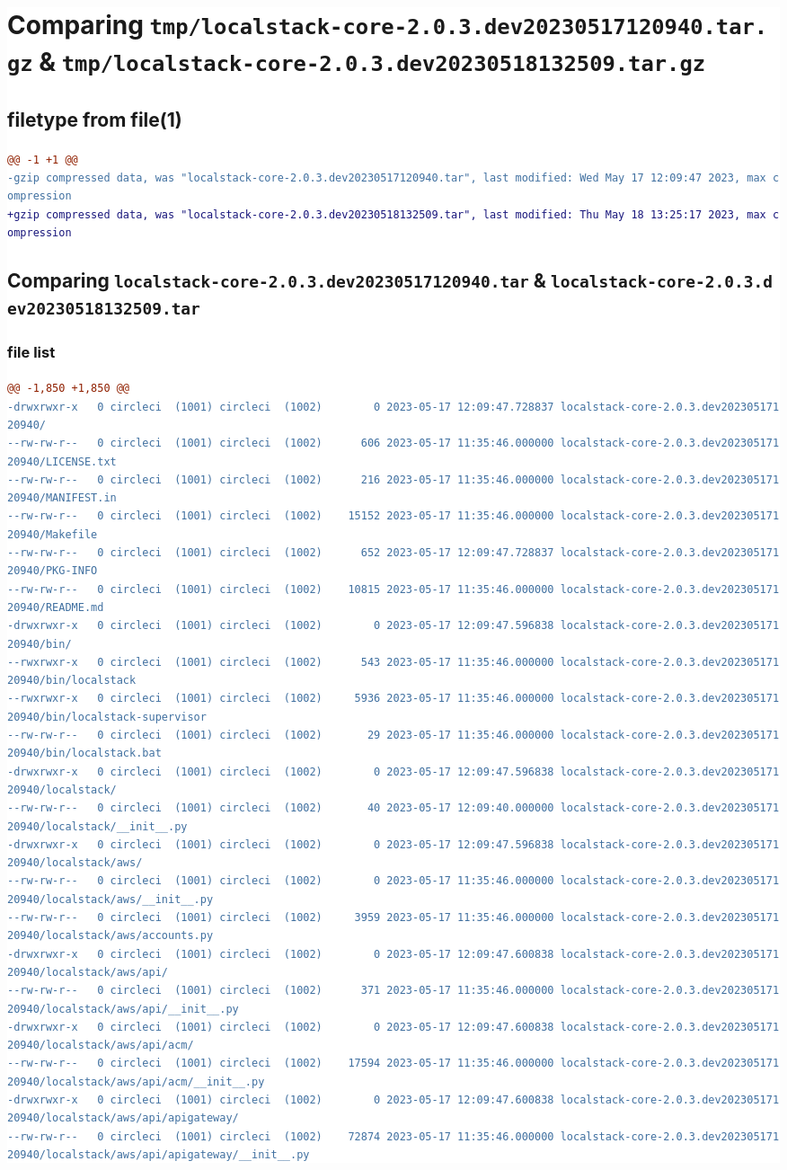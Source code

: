 # Comparing `tmp/localstack-core-2.0.3.dev20230517120940.tar.gz` & `tmp/localstack-core-2.0.3.dev20230518132509.tar.gz`

## filetype from file(1)

```diff
@@ -1 +1 @@
-gzip compressed data, was "localstack-core-2.0.3.dev20230517120940.tar", last modified: Wed May 17 12:09:47 2023, max compression
+gzip compressed data, was "localstack-core-2.0.3.dev20230518132509.tar", last modified: Thu May 18 13:25:17 2023, max compression
```

## Comparing `localstack-core-2.0.3.dev20230517120940.tar` & `localstack-core-2.0.3.dev20230518132509.tar`

### file list

```diff
@@ -1,850 +1,850 @@
-drwxrwxr-x   0 circleci  (1001) circleci  (1002)        0 2023-05-17 12:09:47.728837 localstack-core-2.0.3.dev20230517120940/
--rw-rw-r--   0 circleci  (1001) circleci  (1002)      606 2023-05-17 11:35:46.000000 localstack-core-2.0.3.dev20230517120940/LICENSE.txt
--rw-rw-r--   0 circleci  (1001) circleci  (1002)      216 2023-05-17 11:35:46.000000 localstack-core-2.0.3.dev20230517120940/MANIFEST.in
--rw-rw-r--   0 circleci  (1001) circleci  (1002)    15152 2023-05-17 11:35:46.000000 localstack-core-2.0.3.dev20230517120940/Makefile
--rw-rw-r--   0 circleci  (1001) circleci  (1002)      652 2023-05-17 12:09:47.728837 localstack-core-2.0.3.dev20230517120940/PKG-INFO
--rw-rw-r--   0 circleci  (1001) circleci  (1002)    10815 2023-05-17 11:35:46.000000 localstack-core-2.0.3.dev20230517120940/README.md
-drwxrwxr-x   0 circleci  (1001) circleci  (1002)        0 2023-05-17 12:09:47.596838 localstack-core-2.0.3.dev20230517120940/bin/
--rwxrwxr-x   0 circleci  (1001) circleci  (1002)      543 2023-05-17 11:35:46.000000 localstack-core-2.0.3.dev20230517120940/bin/localstack
--rwxrwxr-x   0 circleci  (1001) circleci  (1002)     5936 2023-05-17 11:35:46.000000 localstack-core-2.0.3.dev20230517120940/bin/localstack-supervisor
--rw-rw-r--   0 circleci  (1001) circleci  (1002)       29 2023-05-17 11:35:46.000000 localstack-core-2.0.3.dev20230517120940/bin/localstack.bat
-drwxrwxr-x   0 circleci  (1001) circleci  (1002)        0 2023-05-17 12:09:47.596838 localstack-core-2.0.3.dev20230517120940/localstack/
--rw-rw-r--   0 circleci  (1001) circleci  (1002)       40 2023-05-17 12:09:40.000000 localstack-core-2.0.3.dev20230517120940/localstack/__init__.py
-drwxrwxr-x   0 circleci  (1001) circleci  (1002)        0 2023-05-17 12:09:47.596838 localstack-core-2.0.3.dev20230517120940/localstack/aws/
--rw-rw-r--   0 circleci  (1001) circleci  (1002)        0 2023-05-17 11:35:46.000000 localstack-core-2.0.3.dev20230517120940/localstack/aws/__init__.py
--rw-rw-r--   0 circleci  (1001) circleci  (1002)     3959 2023-05-17 11:35:46.000000 localstack-core-2.0.3.dev20230517120940/localstack/aws/accounts.py
-drwxrwxr-x   0 circleci  (1001) circleci  (1002)        0 2023-05-17 12:09:47.600838 localstack-core-2.0.3.dev20230517120940/localstack/aws/api/
--rw-rw-r--   0 circleci  (1001) circleci  (1002)      371 2023-05-17 11:35:46.000000 localstack-core-2.0.3.dev20230517120940/localstack/aws/api/__init__.py
-drwxrwxr-x   0 circleci  (1001) circleci  (1002)        0 2023-05-17 12:09:47.600838 localstack-core-2.0.3.dev20230517120940/localstack/aws/api/acm/
--rw-rw-r--   0 circleci  (1001) circleci  (1002)    17594 2023-05-17 11:35:46.000000 localstack-core-2.0.3.dev20230517120940/localstack/aws/api/acm/__init__.py
-drwxrwxr-x   0 circleci  (1001) circleci  (1002)        0 2023-05-17 12:09:47.600838 localstack-core-2.0.3.dev20230517120940/localstack/aws/api/apigateway/
--rw-rw-r--   0 circleci  (1001) circleci  (1002)    72874 2023-05-17 11:35:46.000000 localstack-core-2.0.3.dev20230517120940/localstack/aws/api/apigateway/__init__.py
```